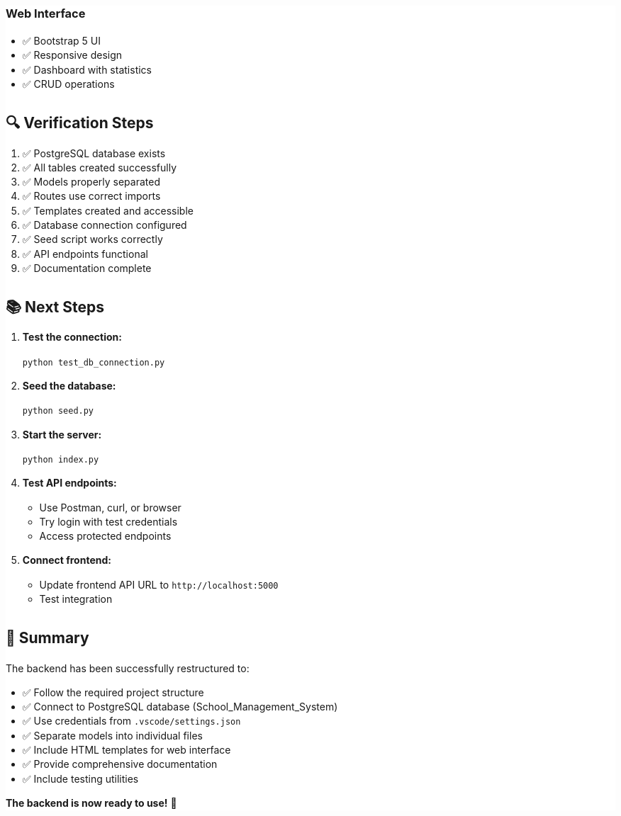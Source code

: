 ### Web Interface
- ✅ Bootstrap 5 UI
- ✅ Responsive design
- ✅ Dashboard with statistics
- ✅ CRUD operations

## 🔍 Verification Steps

1. ✅ PostgreSQL database exists
2. ✅ All tables created successfully
3. ✅ Models properly separated
4. ✅ Routes use correct imports
5. ✅ Templates created and accessible
6. ✅ Database connection configured
7. ✅ Seed script works correctly
8. ✅ API endpoints functional
9. ✅ Documentation complete

## 📚 Next Steps

1. **Test the connection:**
   ```bash
   python test_db_connection.py
   ```

2. **Seed the database:**
   ```bash
   python seed.py
   ```

3. **Start the server:**
   ```bash
   python index.py
   ```

4. **Test API endpoints:**
   - Use Postman, curl, or browser
   - Try login with test credentials
   - Access protected endpoints

5. **Connect frontend:**
   - Update frontend API URL to `http://localhost:5000`
   - Test integration

## 🎯 Summary

The backend has been successfully restructured to:
- ✅ Follow the required project structure
- ✅ Connect to PostgreSQL database (School_Management_System)
- ✅ Use credentials from `.vscode/settings.json`
- ✅ Separate models into individual files
- ✅ Include HTML templates for web interface
- ✅ Provide comprehensive documentation
- ✅ Include testing utilities

**The backend is now ready to use!** 🚀
